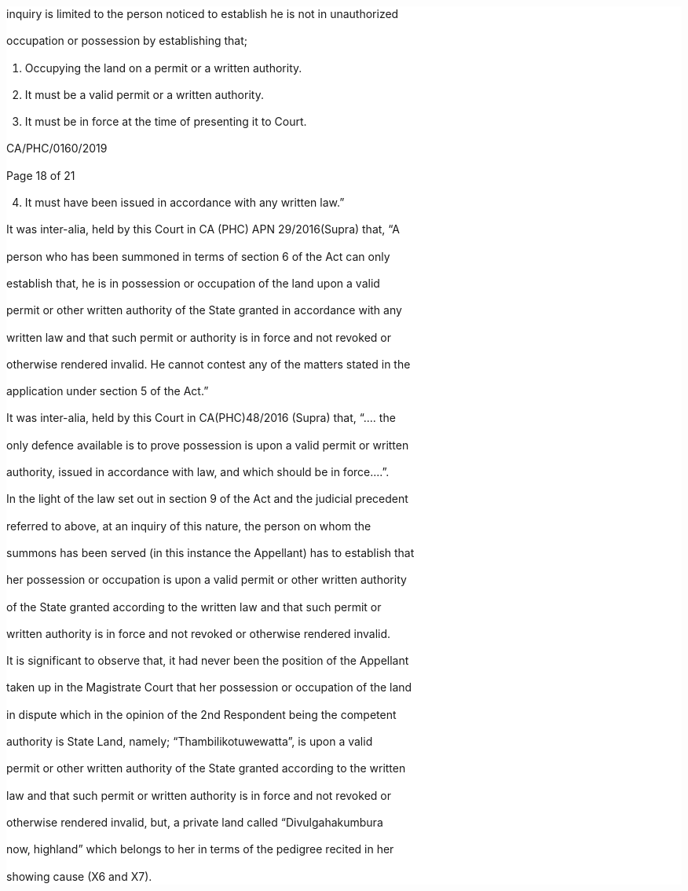 inquiry is limited to the person noticed to establish he is not in unauthorized

occupation or possession by establishing that;

1. Occupying the land on a permit or a written authority.

2. It must be a valid permit or a written authority.

3. It must be in force at the time of presenting it to Court.

CA/PHC/0160/2019

Page 18 of 21

4. It must have been issued in accordance with any written law.”

It was inter-alia, held by this Court in CA (PHC) APN 29/2016(Supra) that, “A

person who has been summoned in terms of section 6 of the Act can only

establish that, he is in possession or occupation of the land upon a valid

permit or other written authority of the State granted in accordance with any

written law and that such permit or authority is in force and not revoked or

otherwise rendered invalid. He cannot contest any of the matters stated in the

application under section 5 of the Act.”

It was inter-alia, held by this Court in CA(PHC)48/2016 (Supra) that, “.... the

only defence available is to prove possession is upon a valid permit or written

authority, issued in accordance with law, and which should be in force....”.

In the light of the law set out in section 9 of the Act and the judicial precedent

referred to above, at an inquiry of this nature, the person on whom the

summons has been served (in this instance the Appellant) has to establish that

her possession or occupation is upon a valid permit or other written authority

of the State granted according to the written law and that such permit or

written authority is in force and not revoked or otherwise rendered invalid.

It is significant to observe that, it had never been the position of the Appellant

taken up in the Magistrate Court that her possession or occupation of the land

in dispute which in the opinion of the 2nd Respondent being the competent

authority is State Land, namely; “Thambilikotuwewatta”, is upon a valid

permit or other written authority of the State granted according to the written

law and that such permit or written authority is in force and not revoked or

otherwise rendered invalid, but, a private land called “Divulgahakumbura

now, highland” which belongs to her in terms of the pedigree recited in her

showing cause (X6 and X7).
